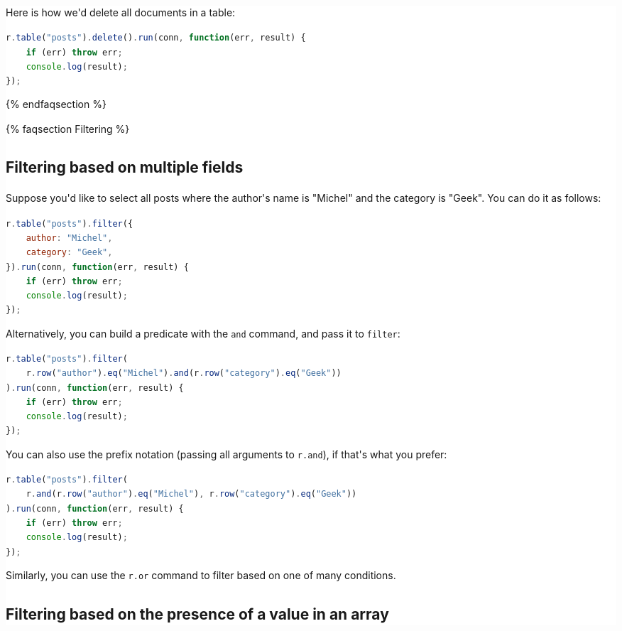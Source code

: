 Here is how we'd delete all documents in a table:

```javascript
r.table("posts").delete().run(conn, function(err, result) {
    if (err) throw err;
    console.log(result);
});
```

{% endfaqsection %}

{% faqsection Filtering %}

## Filtering based on multiple fields ##

Suppose you'd like to select all posts where the author's name is
"Michel" and the category is "Geek". You can do it as follows:

```javascript
r.table("posts").filter({
    author: "Michel",
    category: "Geek",
}).run(conn, function(err, result) {
    if (err) throw err;
    console.log(result);
});
```

Alternatively, you can build a predicate with the `and` command, and
pass it to `filter`:

```javascript
r.table("posts").filter(
    r.row("author").eq("Michel").and(r.row("category").eq("Geek"))
).run(conn, function(err, result) {
    if (err) throw err;
    console.log(result);
});
```

You can also use the prefix notation (passing all arguments to
`r.and`), if that's what you prefer:

```javascript
r.table("posts").filter(
    r.and(r.row("author").eq("Michel"), r.row("category").eq("Geek"))
).run(conn, function(err, result) {
    if (err) throw err;
    console.log(result);
});
```

Similarly, you can use the `r.or` command to filter based on one of
many conditions.

## Filtering based on the presence of a value in an array ##

